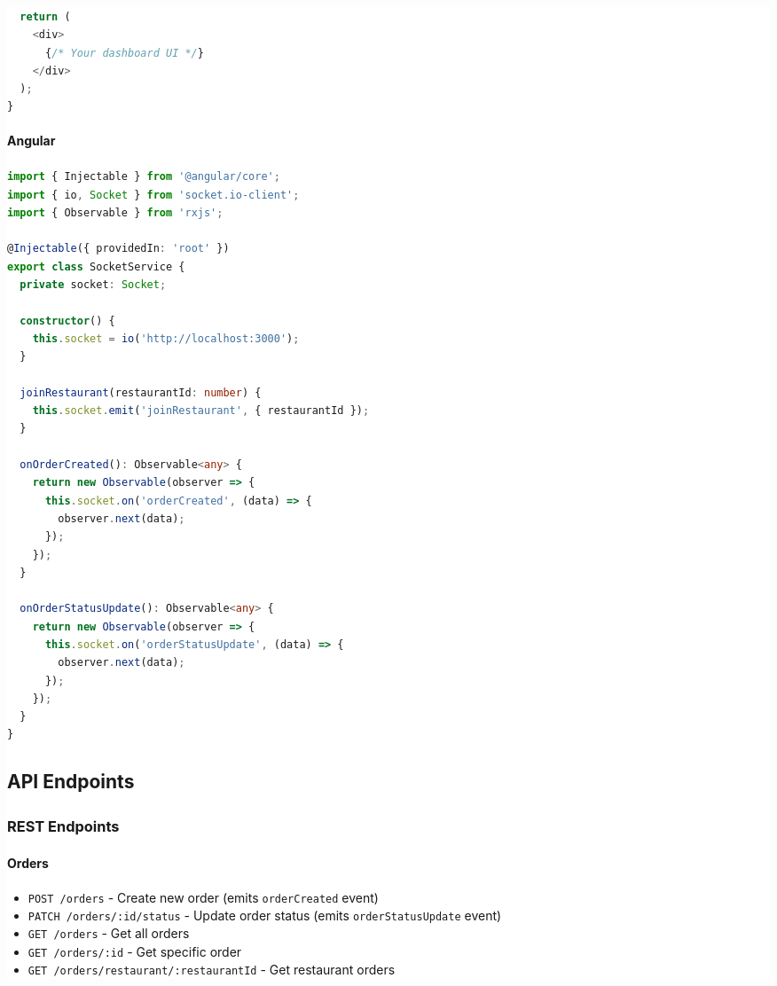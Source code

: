 ```javascript
  return (
    <div>
      {/* Your dashboard UI */}
    </div>
  );
}
```

#### Angular
```typescript
import { Injectable } from '@angular/core';
import { io, Socket } from 'socket.io-client';
import { Observable } from 'rxjs';

@Injectable({ providedIn: 'root' })
export class SocketService {
  private socket: Socket;

  constructor() {
    this.socket = io('http://localhost:3000');
  }

  joinRestaurant(restaurantId: number) {
    this.socket.emit('joinRestaurant', { restaurantId });
  }

  onOrderCreated(): Observable<any> {
    return new Observable(observer => {
      this.socket.on('orderCreated', (data) => {
        observer.next(data);
      });
    });
  }

  onOrderStatusUpdate(): Observable<any> {
    return new Observable(observer => {
      this.socket.on('orderStatusUpdate', (data) => {
        observer.next(data);
      });
    });
  }
}
```

## API Endpoints

### REST Endpoints

#### Orders
- `POST /orders` - Create new order (emits `orderCreated` event)
- `PATCH /orders/:id/status` - Update order status (emits `orderStatusUpdate` event)
- `GET /orders` - Get all orders
- `GET /orders/:id` - Get specific order
- `GET /orders/restaurant/:restaurantId` - Get restaurant orders
